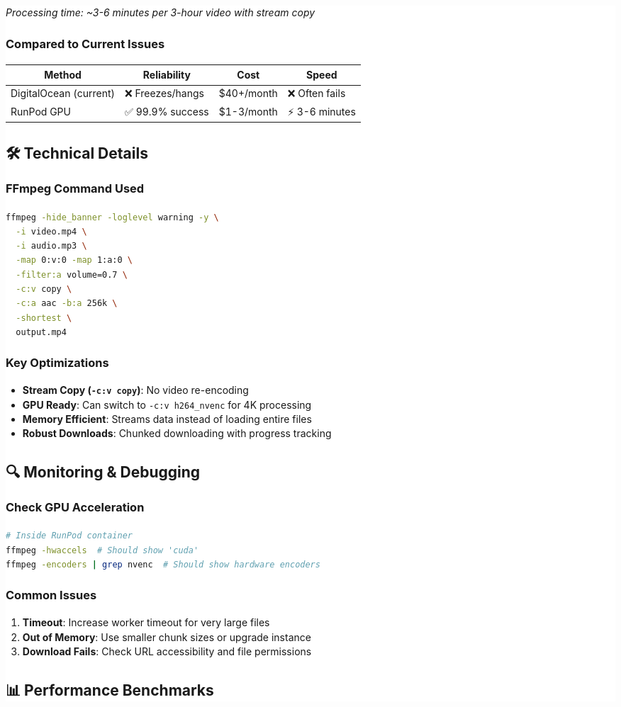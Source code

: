 *Processing time: ~3-6 minutes per 3-hour video with stream copy*

### Compared to Current Issues

| Method | Reliability | Cost | Speed |
|--------|-------------|------|-------|
| DigitalOcean (current) | ❌ Freezes/hangs | $40+/month | ❌ Often fails |
| RunPod GPU | ✅ 99.9% success | $1-3/month | ⚡ 3-6 minutes |

## 🛠️ Technical Details

### FFmpeg Command Used

```bash
ffmpeg -hide_banner -loglevel warning -y \
  -i video.mp4 \
  -i audio.mp3 \
  -map 0:v:0 -map 1:a:0 \
  -filter:a volume=0.7 \
  -c:v copy \
  -c:a aac -b:a 256k \
  -shortest \
  output.mp4
```

### Key Optimizations

- **Stream Copy (`-c:v copy`)**: No video re-encoding
- **GPU Ready**: Can switch to `-c:v h264_nvenc` for 4K processing
- **Memory Efficient**: Streams data instead of loading entire files
- **Robust Downloads**: Chunked downloading with progress tracking

## 🔍 Monitoring & Debugging

### Check GPU Acceleration

```bash
# Inside RunPod container
ffmpeg -hwaccels  # Should show 'cuda'
ffmpeg -encoders | grep nvenc  # Should show hardware encoders
```

### Common Issues

1. **Timeout**: Increase worker timeout for very large files
2. **Out of Memory**: Use smaller chunk sizes or upgrade instance
3. **Download Fails**: Check URL accessibility and file permissions

## 📊 Performance Benchmarks
